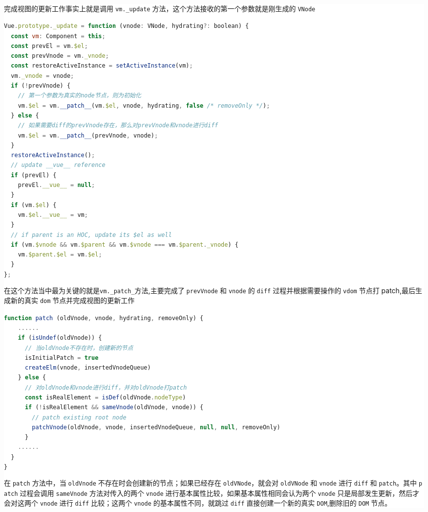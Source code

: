 完成视图的更新工作事实上就是调用 `vm._update` 方法，这个方法接收的第一个参数就是刚生成的 `VNode`

```javascript
Vue.prototype._update = function (vnode: VNode, hydrating?: boolean) {
  const vm: Component = this;
  const prevEl = vm.$el;
  const prevVnode = vm._vnode;
  const restoreActiveInstance = setActiveInstance(vm);
  vm._vnode = vnode;
  if (!prevVnode) {
    // 第一个参数为真实的node节点，则为初始化
    vm.$el = vm.__patch__(vm.$el, vnode, hydrating, false /* removeOnly */);
  } else {
    // 如果需要diff的prevVnode存在，那么对prevVnode和vnode进行diff
    vm.$el = vm.__patch__(prevVnode, vnode);
  }
  restoreActiveInstance();
  // update __vue__ reference
  if (prevEl) {
    prevEl.__vue__ = null;
  }
  if (vm.$el) {
    vm.$el.__vue__ = vm;
  }
  // if parent is an HOC, update its $el as well
  if (vm.$vnode && vm.$parent && vm.$vnode === vm.$parent._vnode) {
    vm.$parent.$el = vm.$el;
  }
};
```

在这个方法当中最为关键的就是`vm._patch_`方法,主要完成了 `prevVnode` 和 `vnode` 的 `diff` 过程并根据需要操作的 `vdom` 节点打 patch,最后生成新的真实 `dom` 节点并完成视图的更新工作

```javascript
function patch (oldVnode, vnode, hydrating, removeOnly) {
    ......
    if (isUndef(oldVnode)) {
      // 当oldVnode不存在时，创建新的节点
      isInitialPatch = true
      createElm(vnode, insertedVnodeQueue)
    } else {
      // 对oldVnode和vnode进行diff，并对oldVnode打patch
      const isRealElement = isDef(oldVnode.nodeType)
      if (!isRealElement && sameVnode(oldVnode, vnode)) {
        // patch existing root node
        patchVnode(oldVnode, vnode, insertedVnodeQueue, null, null, removeOnly)
      }
	......
  }
}
```

在 `patch` 方法中，当 `oldVnode` 不存在时会创建新的节点；如果已经存在 `oldVNode`，就会对 `oldVNode` 和 `vnode` 进行 `diff` 和 `patch`。其中 `patch` 过程会调用 `sameVnode` 方法对传入的两个 `vnode` 进行基本属性比较，如果基本属性相同会认为两个 `vnode` 只是局部发生更新，然后才会对这两个 `vnode` 进行 `diff` 比较；这两个 `vnode` 的基本属性不同，就跳过 `diff` 直接创建一个新的真实 `DOM`,删除旧的 `DOM` 节点。
